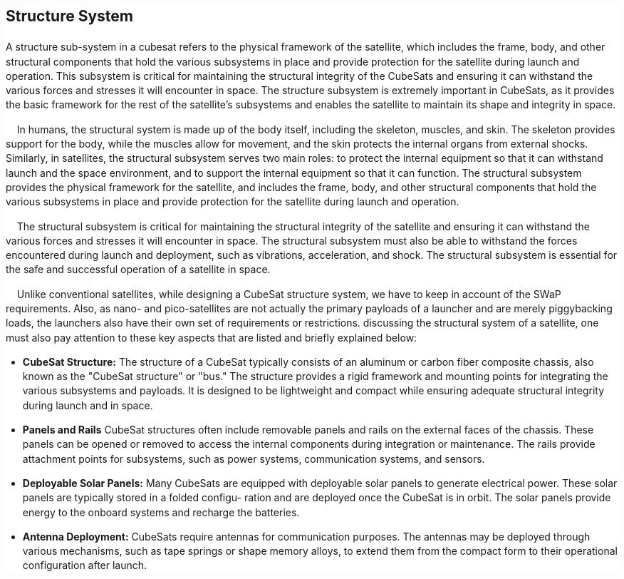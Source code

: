 ## Structure System

A structure sub-system in a cubesat refers to the physical framework of the satellite, which
includes the frame, body, and other structural components that hold the various subsystems in
place and provide protection for the satellite during launch and operation. This subsystem is
critical for maintaining the structural integrity of the CubeSats and ensuring it can withstand
the various forces and stresses it will encounter in space. The structure subsystem is extremely
important in CubeSats, as it provides the basic framework for the rest of the satellite’s
subsystems and enables the satellite to maintain its shape and integrity in space.

&nbsp; &nbsp; In humans, the structural system is made up of the body itself, including the skeleton,
muscles, and skin. The skeleton provides support for the body, while the muscles allow
for movement, and the skin protects the internal organs from external shocks. Similarly, in
satellites, the structural subsystem serves two main roles: to protect the internal equipment
so that it can withstand launch and the space environment, and to support the internal
equipment so that it can function. The structural subsystem provides the physical framework
for the satellite, and includes the frame, body, and other structural components that hold
the various subsystems in place and provide protection for the satellite during launch and
operation.

&nbsp; &nbsp; The structural subsystem is critical for maintaining the structural integrity of the satellite
and ensuring it can withstand the various forces and stresses it will encounter in space. The
structural subsystem must also be able to withstand the forces encountered during launch
and deployment, such as vibrations, acceleration, and shock. The structural subsystem is
essential for the safe and successful operation of a satellite in space.

&nbsp; &nbsp; Unlike conventional satellites, while designing a CubeSat structure system, we have to keep
in account of the SWaP requirements. Also, as nano- and pico-satellites are not actually the
primary payloads of a launcher and are merely piggybacking loads, the launchers also have
their own set of requirements or restrictions. discussing the structural system of a satellite,
one must also pay attention to these key aspects that are listed and briefly explained below:

- <b>CubeSat Structure:</b> The structure of a CubeSat typically consists of an aluminum or
carbon fiber composite chassis, also known as the "CubeSat structure" or "bus." The
structure provides a rigid framework and mounting points for integrating the various
subsystems and payloads. It is designed to be lightweight and compact while ensuring
adequate structural integrity during launch and in space.

- <b>Panels and Rails</b> CubeSat structures often include removable panels and rails on the
external faces of the chassis. These panels can be opened or removed to access the
internal components during integration or maintenance. The rails provide attachment
points for subsystems, such as power systems, communication systems, and sensors.

- <b>Deployable Solar Panels:</b> Many CubeSats are equipped with deployable solar panels
to generate electrical power. These solar panels are typically stored in a folded configu-
ration and are deployed once the CubeSat is in orbit. The solar panels provide energy
to the onboard systems and recharge the batteries.

- <b>Antenna Deployment:</b> CubeSats require antennas for communication purposes. The
antennas may be deployed through various mechanisms, such as tape springs or shape
memory alloys, to extend them from the compact form to their operational configuration
after launch.
